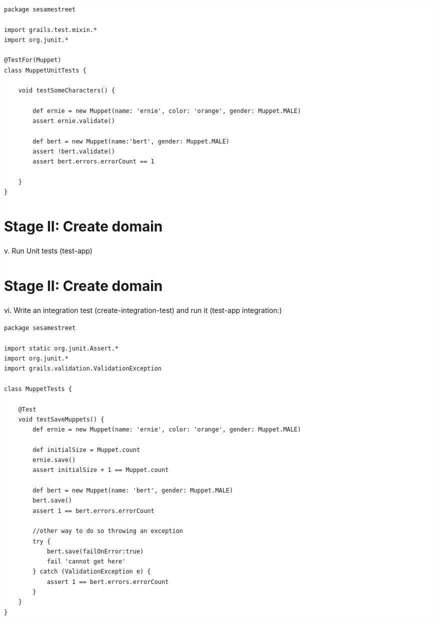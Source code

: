 ~~~
package sesamestreet

import grails.test.mixin.*
import org.junit.*

@TestFor(Muppet)
class MuppetUnitTests {

	void testSomeCharacters() {

		def ernie = new Muppet(name: 'ernie', color: 'orange', gender: Muppet.MALE)
		assert ernie.validate()

		def bert = new Muppet(name:'bert', gender: Muppet.MALE)
		assert !bert.validate()
		assert bert.errors.errorCount == 1

	}
}
~~~

# Stage II: Create domain
v. Run Unit tests (test-app) 

# Stage II: Create domain
vi. Write an integration test (create-integration-test) and run it (test-app integration:) 

~~~
package sesamestreet

import static org.junit.Assert.*
import org.junit.*
import grails.validation.ValidationException

class MuppetTests {

	@Test
	void testSaveMuppets() {
		def ernie = new Muppet(name: 'ernie', color: 'orange', gender: Muppet.MALE)
		
		def initialSize = Muppet.count
		ernie.save()
		assert initialSize + 1 == Muppet.count

		def bert = new Muppet(name: 'bert', gender: Muppet.MALE)
		bert.save()
		assert 1 == bert.errors.errorCount
		
		//other way to do so throwing an exception
		try {
			bert.save(failOnError:true)
			fail 'cannot get here'
		} catch (ValidationException e) {
			assert 1 == bert.errors.errorCount
		}
	}
}
~~~
